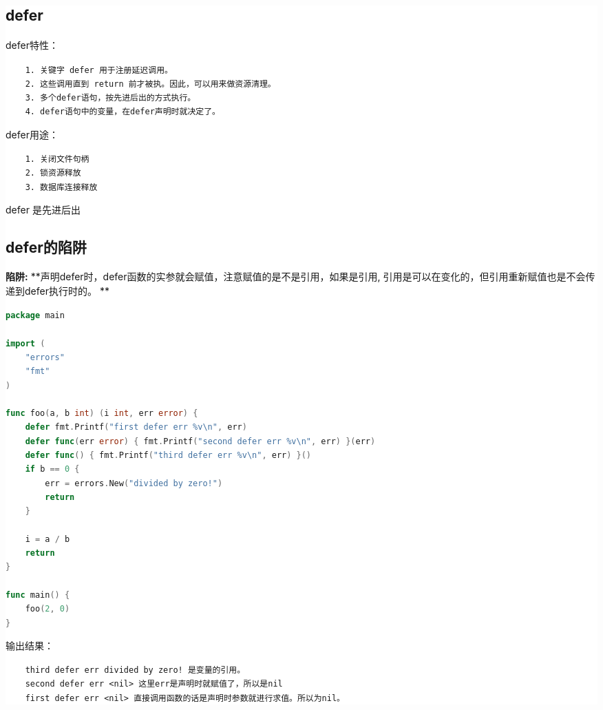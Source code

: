 ## defer

defer特性：

```
    1. 关键字 defer 用于注册延迟调用。
    2. 这些调用直到 return 前才被执。因此，可以用来做资源清理。
    3. 多个defer语句，按先进后出的方式执行。
    4. defer语句中的变量，在defer声明时就决定了。
```

defer用途：

```
    1. 关闭文件句柄
    2. 锁资源释放
    3. 数据库连接释放
```

defer 是先进后出

## defer的陷阱

**陷阱:** **声明defer时，defer函数的实参就会赋值，注意赋值的是不是引用，如果是引用, 引用是可以在变化的，但引用重新赋值也是不会传递到defer执行时的。 **

```go
package main

import (
    "errors"
    "fmt"
)

func foo(a, b int) (i int, err error) {
    defer fmt.Printf("first defer err %v\n", err)
    defer func(err error) { fmt.Printf("second defer err %v\n", err) }(err)
    defer func() { fmt.Printf("third defer err %v\n", err) }()
    if b == 0 {
        err = errors.New("divided by zero!")
        return
    }

    i = a / b
    return
}

func main() {
    foo(2, 0)
}
```

输出结果：

```
    third defer err divided by zero! 是变量的引用。
    second defer err <nil> 这里err是声明时就赋值了，所以是nil
    first defer err <nil> 直接调用函数的话是声明时参数就进行求值。所以为nil。
```
